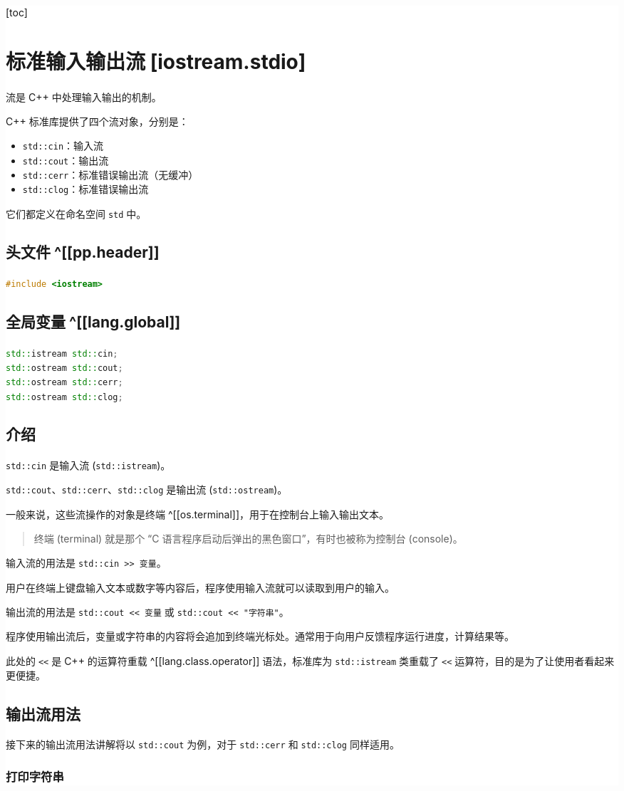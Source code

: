 [toc]

# 标准输入输出流 [iostream.stdio]

流是 C++ 中处理输入输出的机制。

C++ 标准库提供了四个流对象，分别是：

- `std::cin`：输入流
- `std::cout`：输出流
- `std::cerr`：标准错误输出流（无缓冲）
- `std::clog`：标准错误输出流

它们都定义在命名空间 `std` 中。

## 头文件 ^[[pp.header]]

```cpp
#include <iostream>
```

## 全局变量 ^[[lang.global]]

```cpp
std::istream std::cin;
std::ostream std::cout;
std::ostream std::cerr;
std::ostream std::clog;
```

## 介绍

`std::cin` 是输入流 (`std::istream`)。

`std::cout`、`std::cerr`、`std::clog` 是输出流 (`std::ostream`)。

一般来说，这些流操作的对象是终端 ^[[os.terminal]]，用于在控制台上输入输出文本。

> 终端 (terminal) 就是那个 “C 语言程序启动后弹出的黑色窗口”，有时也被称为控制台 (console)。

输入流的用法是 `std::cin >> 变量`。

用户在终端上键盘输入文本或数字等内容后，程序使用输入流就可以读取到用户的输入。

输出流的用法是 `std::cout << 变量` 或 `std::cout << "字符串"`。

程序使用输出流后，变量或字符串的内容将会追加到终端光标处。通常用于向用户反馈程序运行进度，计算结果等。

此处的 `<<` 是 C++ 的运算符重载 ^[[lang.class.operator]] 语法，标准库为 `std::istream` 类重载了 `<<` 运算符，目的是为了让使用者看起来更便捷。

## 输出流用法

接下来的输出流用法讲解将以 `std::cout` 为例，对于 `std::cerr` 和 `std::clog` 同样适用。

### 打印字符串
